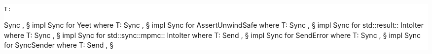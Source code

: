     T:
Sync
,
§
impl<T>
Sync
for
Yeet
<T>
where
    T:
Sync
,
§
impl<T>
Sync
for
AssertUnwindSafe
<T>
where
    T:
Sync
,
§
impl<T>
Sync
for std::result::
IntoIter
<T>
where
    T:
Sync
,
§
impl<T>
Sync
for std::sync::mpmc::
IntoIter
<T>
where
    T:
Send
,
§
impl<T>
Sync
for
SendError
<T>
where
    T:
Sync
,
§
impl<T>
Sync
for
SyncSender
<T>
where
    T:
Send
,
§